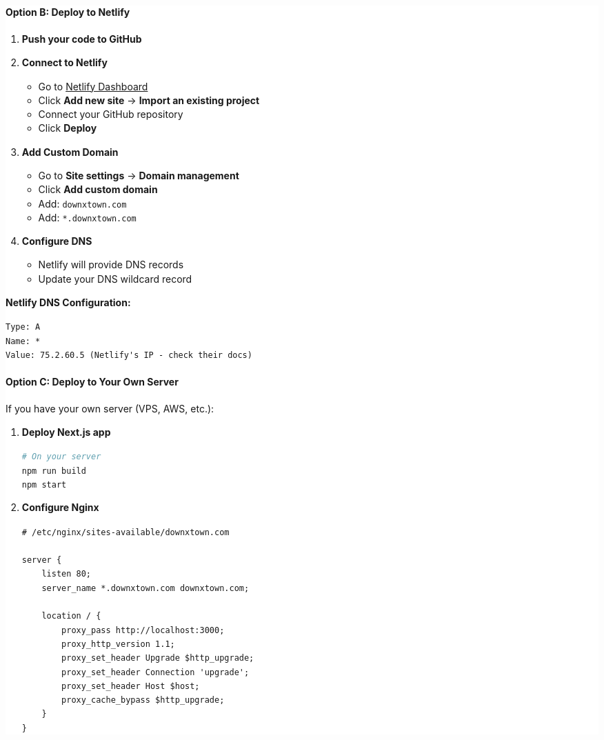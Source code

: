 #### Option B: Deploy to Netlify

1. **Push your code to GitHub**

2. **Connect to Netlify**
   - Go to [Netlify Dashboard](https://app.netlify.com/)
   - Click **Add new site** → **Import an existing project**
   - Connect your GitHub repository
   - Click **Deploy**

3. **Add Custom Domain**
   - Go to **Site settings** → **Domain management**
   - Click **Add custom domain**
   - Add: `downxtown.com`
   - Add: `*.downxtown.com`

4. **Configure DNS**
   - Netlify will provide DNS records
   - Update your DNS wildcard record

**Netlify DNS Configuration:**
```
Type: A
Name: *
Value: 75.2.60.5 (Netlify's IP - check their docs)
```

#### Option C: Deploy to Your Own Server

If you have your own server (VPS, AWS, etc.):

1. **Deploy Next.js app**
   ```bash
   # On your server
   npm run build
   npm start
   ```

2. **Configure Nginx**
   ```nginx
   # /etc/nginx/sites-available/downxtown.com
   
   server {
       listen 80;
       server_name *.downxtown.com downxtown.com;
       
       location / {
           proxy_pass http://localhost:3000;
           proxy_http_version 1.1;
           proxy_set_header Upgrade $http_upgrade;
           proxy_set_header Connection 'upgrade';
           proxy_set_header Host $host;
           proxy_cache_bypass $http_upgrade;
       }
   }
   ```
